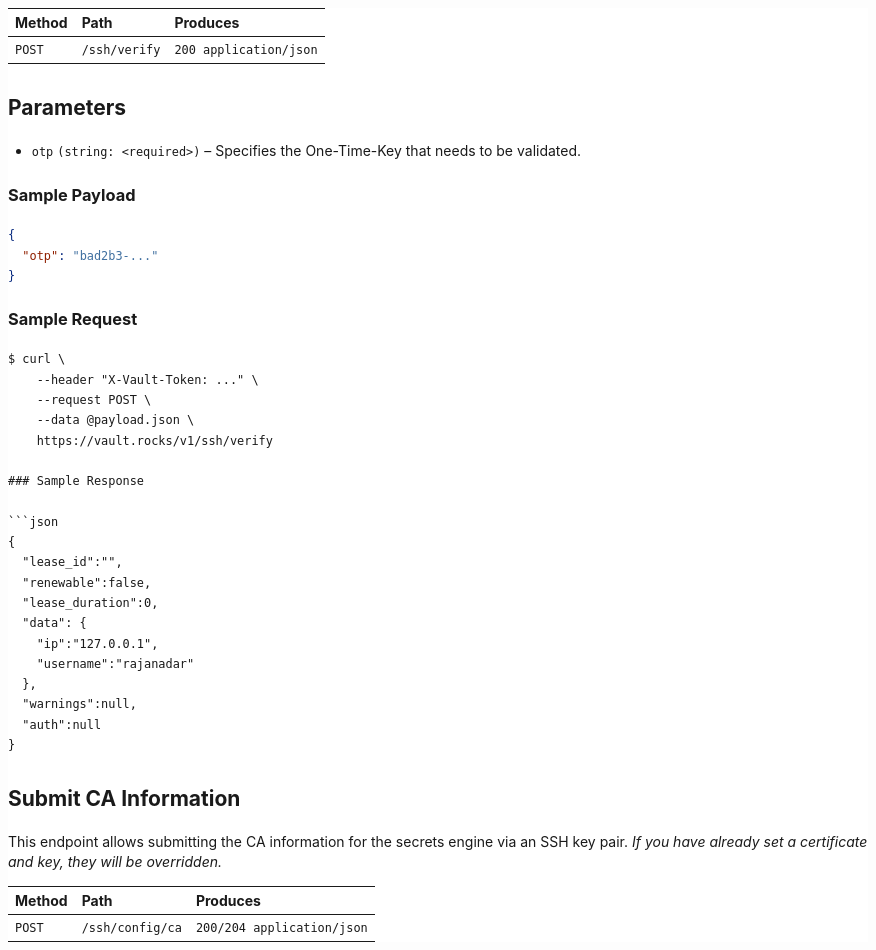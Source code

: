 | Method   | Path                         | Produces               |
| :------- | :--------------------------- | :--------------------- |
| `POST`   | `/ssh/verify`                | `200 application/json` |

## Parameters

- `otp` `(string: <required>)` – Specifies the One-Time-Key that needs to be
  validated.

### Sample Payload

```json
{
  "otp": "bad2b3-..."
}
```

### Sample Request

```
$ curl \
    --header "X-Vault-Token: ..." \
    --request POST \
    --data @payload.json \
    https://vault.rocks/v1/ssh/verify

### Sample Response

```json
{
  "lease_id":"",
  "renewable":false,
  "lease_duration":0,
  "data": {
    "ip":"127.0.0.1",
    "username":"rajanadar"
  },
  "warnings":null,
  "auth":null
}
```

## Submit CA Information

This endpoint allows submitting the CA information for the secrets engine via an SSH
key pair. _If you have already set a certificate and key, they will be
overridden._

| Method   | Path                         | Produces               |
| :------- | :--------------------------- | :--------------------- |
| `POST`   | `/ssh/config/ca`             | `200/204 application/json` |
